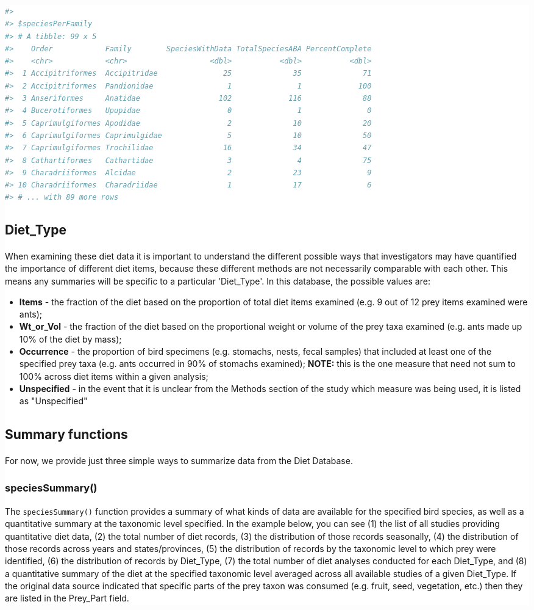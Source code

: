 ``` r
#> 
#> $speciesPerFamily
#> # A tibble: 99 x 5
#>    Order            Family        SpeciesWithData TotalSpeciesABA PercentComplete
#>    <chr>            <chr>                   <dbl>           <dbl>           <dbl>
#>  1 Accipitriformes  Accipitridae               25              35              71
#>  2 Accipitriformes  Pandionidae                 1               1             100
#>  3 Anseriformes     Anatidae                  102             116              88
#>  4 Bucerotiformes   Upupidae                    0               1               0
#>  5 Caprimulgiformes Apodidae                    2              10              20
#>  6 Caprimulgiformes Caprimulgidae               5              10              50
#>  7 Caprimulgiformes Trochilidae                16              34              47
#>  8 Cathartiformes   Cathartidae                 3               4              75
#>  9 Charadriiformes  Alcidae                     2              23               9
#> 10 Charadriiformes  Charadriidae                1              17               6
#> # ... with 89 more rows
```

Diet\_Type
----------

When examining these diet data it is important to understand the different possible ways that investigators may have quantified the importance of different diet items, because these different methods are not necessarily comparable with each other. This means any summaries will be specific to a particular 'Diet\_Type'. In this database, the possible values are:

-   **Items** - the fraction of the diet based on the proportion of total diet items examined (e.g. 9 out of 12 prey items examined were ants);
-   **Wt\_or\_Vol** - the fraction of the diet based on the proportional weight or volume of the prey taxa examined (e.g. ants made up 10% of the diet by mass);
-   **Occurrence** - the proportion of bird specimens (e.g. stomachs, nests, fecal samples) that included at least one of the specified prey taxa (e.g. ants occurred in 90% of stomachs examined); **NOTE:** this is the one measure that need not sum to 100% across diet items within a given analysis;
-   **Unspecified** - in the event that it is unclear from the Methods section of the study which measure was being used, it is listed as "Unspecified"

Summary functions
-----------------

For now, we provide just three simple ways to summarize data from the Diet Database.

### speciesSummary()

The `speciesSummary()` function provides a summary of what kinds of data are available for the specified bird species, as well as a quantitative summary at the taxonomic level specified. In the example below, you can see (1) the list of all studies providing quantitative diet data, (2) the total number of diet records, (3) the distribution of those records seasonally, (4) the distribution of those records across years and states/provinces, (5) the distribution of records by the taxonomic level to which prey were identified, (6) the distribution of records by Diet\_Type, (7) the total number of diet analyses conducted for each Diet\_Type, and (8) a quantitative summary of the diet at the specified taxonomic level averaged across all available studies of a given Diet\_Type. If the original data source indicated that specific parts of the prey taxon was consumed (e.g. fruit, seed, vegetation, etc.) then they are listed in the Prey_Part field. 
